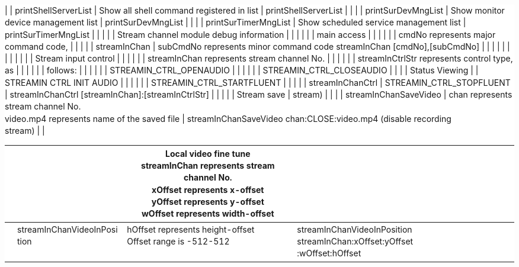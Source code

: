 |                | printShellServerList   | Show all shell command registered in list                                         | printShellServerList                                                     |  |
|                | printSurDevMngList     | Show monitor device management list                                               | printSurDevMngList                                                       |  |
|                | printSurTimerMngList   | Show scheduled service management list                                            | printSurTimerMngList                                                     |  |
|                |                        | Stream channel module debug information                                           |                                                                          |  |
|                |                        | main access                                                                       |                                                                          |  |
|                |                        | cmdNo represents major command code,                                              |                                                                          |  |
|                | streamInChan           | subCmdNo represents minor command code   streamInChan  [cmdNo],[subCmdNo]         |                                                                          |  |
|                |                        |                                                                                   |                                                                          |  |
|                |                        | Stream input control                                                              |                                                                          |  |
|                |                        | streamInChan represents stream channel No.                                        |                                                                          |  |
|                |                        | streamInCtrlStr represents control type, as                                       |                                                                          |  |
|                |                        | follows:                                                                          |                                                                          |  |
|                |                        | STREAMIN_CTRL_OPENAUDIO                                                           |                                                                          |  |
|                |                        | STREAMIN_CTRL_CLOSEAUDIO                                                          |                                                                          |  |
| Status Viewing |                        | STREAMIN CTRL INIT AUDIO                                                          |                                                                          |  |
|                |                        | STREAMIN_CTRL_STARTFLUENT                                                         |                                                                          |  |
|                | streamInChanCtrl       | STREAMIN_CTRL_STOPFLUENT                                                          | streamInChanCtrl [streamInChan]:[streamInCtrlStr]                        |  |
|                |                        | Stream save                                                                       | stream)                                                                  |  |
|                | streamInChanSaveVideo  | chan represents stream channel No.<br>video.mp4 represents name of the saved file | streamInChanSaveVideo chan:CLOSE:video.mp4 (disable recording<br>stream) |  |

|                          |                                | Local video fine tune<br>streamInChan represents stream channel No.<br>xOffset represents x-offset<br>yOffset represents y-offset<br>wOffset represents width-offset                         |                                                                                                                                                                                                                                                                                                                                                                                      |  |
|--------------------------|--------------------------------|----------------------------------------------------------------------------------------------------------------------------------------------------------------------------------------------|--------------------------------------------------------------------------------------------------------------------------------------------------------------------------------------------------------------------------------------------------------------------------------------------------------------------------------------------------------------------------------------|--|
|                          | streamInChanVideoInPosition    | hOffset represents height-offset<br>Offset range is -512-512                                                                                                                                 | streamInChanVideoInPosition streamInChan:xOffset:yOffset<br>:wOffset:hOffset                                                                                                                                                                                                                                                                                                         |  |